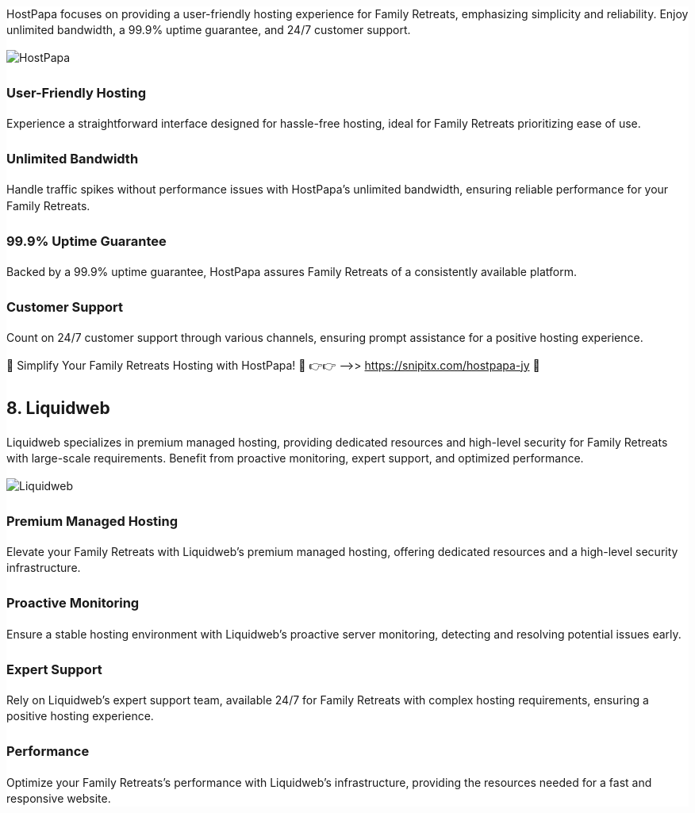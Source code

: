 HostPapa focuses on providing a user-friendly hosting experience for Family Retreats, emphasizing simplicity and reliability. Enjoy unlimited bandwidth, a 99.9% uptime guarantee, and 24/7 customer support.

![HostPapa](https://i.imgur.com/ouDTkvl.jpeg "HostPapa Hosting")

### User-Friendly Hosting
Experience a straightforward interface designed for hassle-free hosting, ideal for Family Retreats prioritizing ease of use.

### Unlimited Bandwidth
Handle traffic spikes without performance issues with HostPapa’s unlimited bandwidth, ensuring reliable performance for your Family Retreats.

### 99.9% Uptime Guarantee
Backed by a 99.9% uptime guarantee, HostPapa assures Family Retreats of a consistently available platform.

### Customer Support
Count on 24/7 customer support through various channels, ensuring prompt assistance for a positive hosting experience.

🌈 Simplify Your Family Retreats Hosting with HostPapa! 🚀
👉👉 -->> https://snipitx.com/hostpapa-jy 🚀

## 8. Liquidweb

Liquidweb specializes in premium managed hosting, providing dedicated resources and high-level security for Family Retreats with large-scale requirements. Benefit from proactive monitoring, expert support, and optimized performance.

![Liquidweb](https://i.imgur.com/4IvT9SC.jpeg "Liquidweb Hosting")

### Premium Managed Hosting
Elevate your Family Retreats with Liquidweb’s premium managed hosting, offering dedicated resources and a high-level security infrastructure.

### Proactive Monitoring
Ensure a stable hosting environment with Liquidweb’s proactive server monitoring, detecting and resolving potential issues early.

### Expert Support
Rely on Liquidweb’s expert support team, available 24/7 for Family Retreats with complex hosting requirements, ensuring a positive hosting experience.

### Performance
Optimize your Family Retreats’s performance with Liquidweb’s infrastructure, providing the resources needed for a fast and responsive website.
